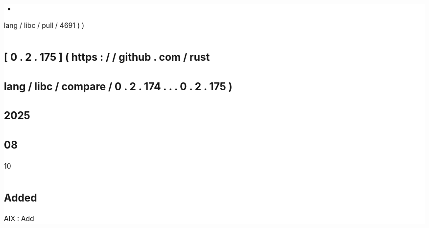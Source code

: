 -
lang
/
libc
/
pull
/
4691
)
)
#
#
[
0
.
2
.
175
]
(
https
:
/
/
github
.
com
/
rust
-
lang
/
libc
/
compare
/
0
.
2
.
174
.
.
.
0
.
2
.
175
)
-
2025
-
08
-
10
#
#
#
Added
-
AIX
:
Add